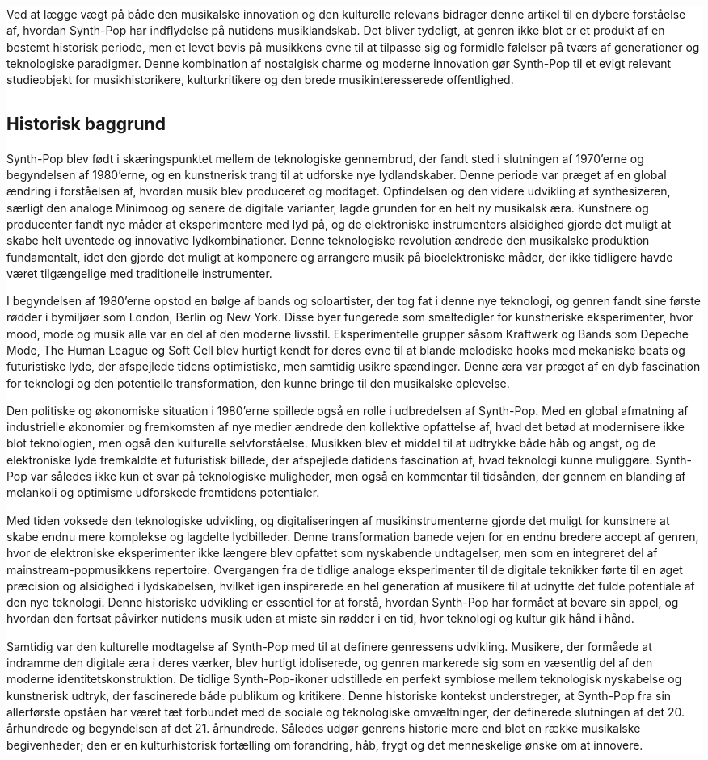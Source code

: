 Ved at lægge vægt på både den musikalske innovation og den kulturelle relevans bidrager denne artikel til en dybere forståelse af, hvordan Synth-Pop har indflydelse på nutidens musiklandskab. Det bliver tydeligt, at genren ikke blot er et produkt af en bestemt historisk periode, men et levet bevis på musikkens evne til at tilpasse sig og formidle følelser på tværs af generationer og teknologiske paradigmer. Denne kombination af nostalgisk charme og moderne innovation gør Synth-Pop til et evigt relevant studieobjekt for musikhistorikere, kulturkritikere og den brede musikinteresserede offentlighed.  


## Historisk baggrund

Synth-Pop blev født i skæringspunktet mellem de teknologiske gennembrud, der fandt sted i slutningen af 1970’erne og begyndelsen af 1980’erne, og en kunstnerisk trang til at udforske nye lydlandskaber. Denne periode var præget af en global ændring i forståelsen af, hvordan musik blev produceret og modtaget. Opfindelsen og den videre udvikling af synthesizeren, særligt den analoge Minimoog og senere de digitale varianter, lagde grunden for en helt ny musikalsk æra. Kunstnere og producenter fandt nye måder at eksperimentere med lyd på, og de elektroniske instrumenters alsidighed gjorde det muligt at skabe helt uventede og innovative lydkombinationer. Denne teknologiske revolution ændrede den musikalske produktion fundamentalt, idet den gjorde det muligt at komponere og arrangere musik på bioelektroniske måder, der ikke tidligere havde været tilgængelige med traditionelle instrumenter.

I begyndelsen af 1980’erne opstod en bølge af bands og soloartister, der tog fat i denne nye teknologi, og genren fandt sine første rødder i bymiljøer som London, Berlin og New York. Disse byer fungerede som smeltedigler for kunstneriske eksperimenter, hvor mood, mode og musik alle var en del af den moderne livsstil. Eksperimentelle grupper såsom Kraftwerk og Bands som Depeche Mode, The Human League og Soft Cell blev hurtigt kendt for deres evne til at blande melodiske hooks med mekaniske beats og futuristiske lyde, der afspejlede tidens optimistiske, men samtidig usikre spændinger. Denne æra var præget af en dyb fascination for teknologi og den potentielle transformation, den kunne bringe til den musikalske oplevelse. 

Den politiske og økonomiske situation i 1980’erne spillede også en rolle i udbredelsen af Synth-Pop. Med en global afmatning af industrielle økonomier og fremkomsten af nye medier ændrede den kollektive opfattelse af, hvad det betød at modernisere ikke blot teknologien, men også den kulturelle selvforståelse. Musikken blev et middel til at udtrykke både håb og angst, og de elektroniske lyde fremkaldte et futuristisk billede, der afspejlede datidens fascination af, hvad teknologi kunne muliggøre. Synth-Pop var således ikke kun et svar på teknologiske muligheder, men også en kommentar til tidsånden, der gennem en blanding af melankoli og optimisme udforskede fremtidens potentialer.  

Med tiden voksede den teknologiske udvikling, og digitaliseringen af musikinstrumenterne gjorde det muligt for kunstnere at skabe endnu mere komplekse og lagdelte lydbilleder. Denne transformation banede vejen for en endnu bredere accept af genren, hvor de elektroniske eksperimenter ikke længere blev opfattet som nyskabende undtagelser, men som en integreret del af mainstream-popmusikkens repertoire. Overgangen fra de tidlige analoge eksperimenter til de digitale teknikker førte til en øget præcision og alsidighed i lydskabelsen, hvilket igen inspirerede en hel generation af musikere til at udnytte det fulde potentiale af den nye teknologi. Denne historiske udvikling er essentiel for at forstå, hvordan Synth-Pop har formået at bevare sin appel, og hvordan den fortsat påvirker nutidens musik uden at miste sin rødder i en tid, hvor teknologi og kultur gik hånd i hånd.  

Samtidig var den kulturelle modtagelse af Synth-Pop med til at definere genressens udvikling. Musikere, der formåede at indramme den digitale æra i deres værker, blev hurtigt idoliserede, og genren markerede sig som en væsentlig del af den moderne identitetskonstruktion. De tidlige Synth-Pop-ikoner udstillede en perfekt symbiose mellem teknologisk nyskabelse og kunstnerisk udtryk, der fascinerede både publikum og kritikere. Denne historiske kontekst understreger, at Synth-Pop fra sin allerførste opståen har været tæt forbundet med de sociale og teknologiske omvæltninger, der definerede slutningen af det 20. århundrede og begyndelsen af det 21. århundrede. Således udgør genrens historie mere end blot en række musikalske begivenheder; den er en kulturhistorisk fortælling om forandring, håb, frygt og det menneskelige ønske om at innovere.

